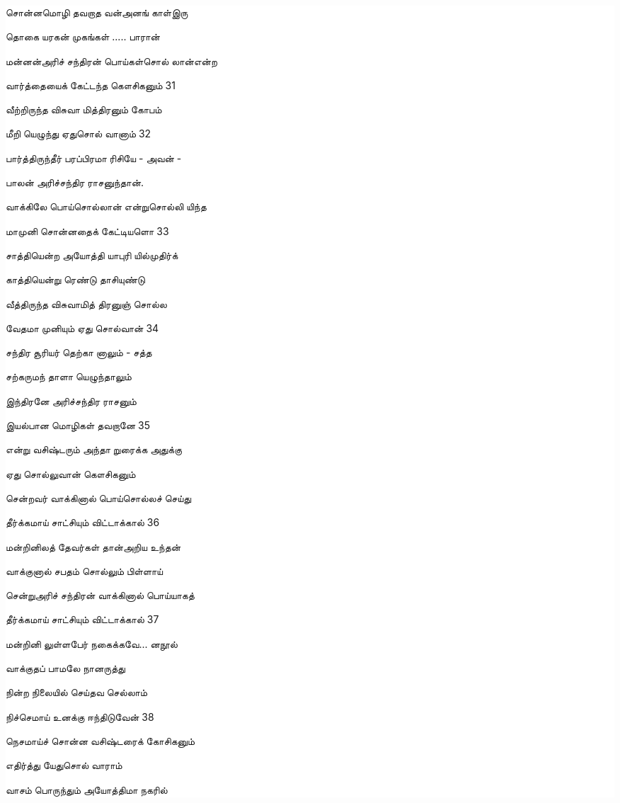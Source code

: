 சொன்னமொழி தவறாத வன்அனங் காள்இரு  

தொகை யரகன் முகங்கள் ..... பாரான்  

மன்னன்அரிச் சந்திரன் பொய்கள்சொல் லான்என்ற  

வார்த்தையைக் கேட்டந்த கௌசிகனும் 31  

வீற்றிருந்த விசுவா மித்திரனும் கோபம்  

மீறி யெழுந்து ஏதுசொல் வானாம் 32  

பார்த்திருந்தீர் பரப்பிரமா ரிசியே - அவன் -  

பாலன் அரிச்சந்திர ராசனுந்தான்.  

வாக்கிலே பொய்சொல்லான் என்றுசொல்லி யிந்த  

மாமுனி சொன்னதைக் கேட்டியளொ 33  

சாத்தியென்ற அயோத்தி யாபுரி யில்முதிர்க்  

காத்தியென்று ரெண்டு தாசியுண்டு  

வீத்திருந்த விசுவாமித் திரனுஞ் சொல்ல  

வேதமா முனியும் ஏது சொல்வான் 34  

சந்திர சூரியர் தெற்கா னாலும் - சத்த  

சற்கருமந் தாளா யெழுந்தாலும்  

இந்திரனே அரிச்சந்திர ராசனும்  

இயல்பான மொழிகள் தவறானே 35  

என்று வசிஷ்டரும் அந்தா றுரைக்க அதுக்கு  

ஏது சொல்லுவான் கௌசிகனும்  

சென்றவர் வாக்கினால் பொய்சொல்லச் செய்து  

தீர்க்கமாய் சாட்சியும் விட்டாக்கால் 36  

மன்றினிலத் தேவர்கள் தான்அறிய உந்தன்  

வாக்குனால் சபதம் சொல்லும் பிள்ளாய்  

சென்றுஅரிச் சந்திரன் வாக்கினால் பொய்யாகத்  

தீர்க்கமாய் சாட்சியும் விட்டாக்கால் 37  

மன்றினி லுள்ளபேர் நகைக்கவே... னநூல்  

வாக்குதப் பாமலே நானருத்து  

நின்ற நிலையில் செய்தவ செல்லாம்  

நிச்செமாய் உனக்கு ஈந்திடுவேன் 38  

நெசமாய்ச் சொன்ன வசிஷ்டரைக் கோசிகனும்  

எதிர்த்து யேதுசொல் வாராம்  

வாசம் பொருந்தும் அயோத்திமா நகரில்  
